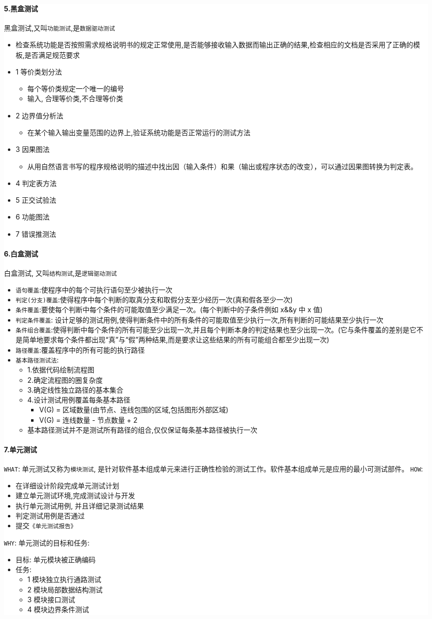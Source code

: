 
#### 5.黑盒测试
黑盒测试,又叫`功能测试`,是`数据驱动测试`
- 检查系统功能是否按照需求规格说明书的规定正常使用,是否能够接收输入数据而输出正确的结果,检查相应的文档是否采用了正确的模板,是否满足规范要求

- 1 等价类划分法
  - 每个等价类规定一个唯一的编号
  - 输入, 合理等价类,不合理等价类
- 2 边界值分析法
  - 在某个输入输出变量范围的边界上,验证系统功能是否正常运行的测试方法
- 3 因果图法
  - 从用自然语言书写的程序规格说明的描述中找出因（输入条件）和果（输出或程序状态的改变），可以通过因果图转换为判定表。
- 4 判定表方法
- 5 正交试验法
- 6 功能图法
- 7 错误推测法


#### 6.白盒测试
白盒测试, 又叫`结构测试`,是`逻辑驱动测试`
- `语句覆盖`:使程序中的每个可执行语句至少被执行一次
- `判定(分支)覆盖`:使得程序中每个判断的取真分支和取假分支至少经历一次(真和假各至少一次)
- `条件覆盖`:要使每个判断中每个条件的可能取值至少满足一次。(每个判断中的子条件例如 x&&y 中 x 值)
- `判定条件覆盖`: 设计足够的测试用例,使得判断条件中的所有条件的可能取值至少执行一次,所有判断的可能结果至少执行一次
- `条件组合覆盖`:使得判断中每个条件的所有可能至少出现一次,并且每个判断本身的判定结果也至少出现一次。(它与条件覆盖的差别是它不是简单地要求每个条件都出现“真”与“假”两种结果,而是要求让这些结果的所有可能组合都至少出现一次)
- `路径覆盖`:覆盖程序中的所有可能的执行路径
- `基本路径测试法`:
	- 1.依据代码绘制流程图
	- 2.确定流程图的圈复杂度
	- 3.确定线性独立路径的基本集合
	- 4.设计测试用例覆盖每条基本路径
		- V(G) = 区域数量(由节点、连线包围的区域,包括图形外部区域)
		- V(G) = 连线数量 - 节点数量 + 2
	- 基本路径测试并不是测试所有路径的组合,仅仅保证每条基本路径被执行一次


#### 7.单元测试
`WHAT`: 单元测试又称为`模块测试`, 是针对软件基本组成单元来进行正确性检验的测试工作。软件基本组成单元是应用的最小可测试部件。
`HOW`:
- 在详细设计阶段完成单元测试计划
- 建立单元测试环境,完成测试设计与开发
- 执行单元测试用例, 并且详细记录测试结果
- 判定测试用例是否通过
- 提交`《单元测试报告》`

`WHY`:
单元测试的目标和任务:
- 目标: 单元模块被正确编码
- 任务:
	- 1 模块独立执行通路测试
	- 2 模块局部数据结构测试
	- 3 模块接口测试
	- 4 模块边界条件测试
